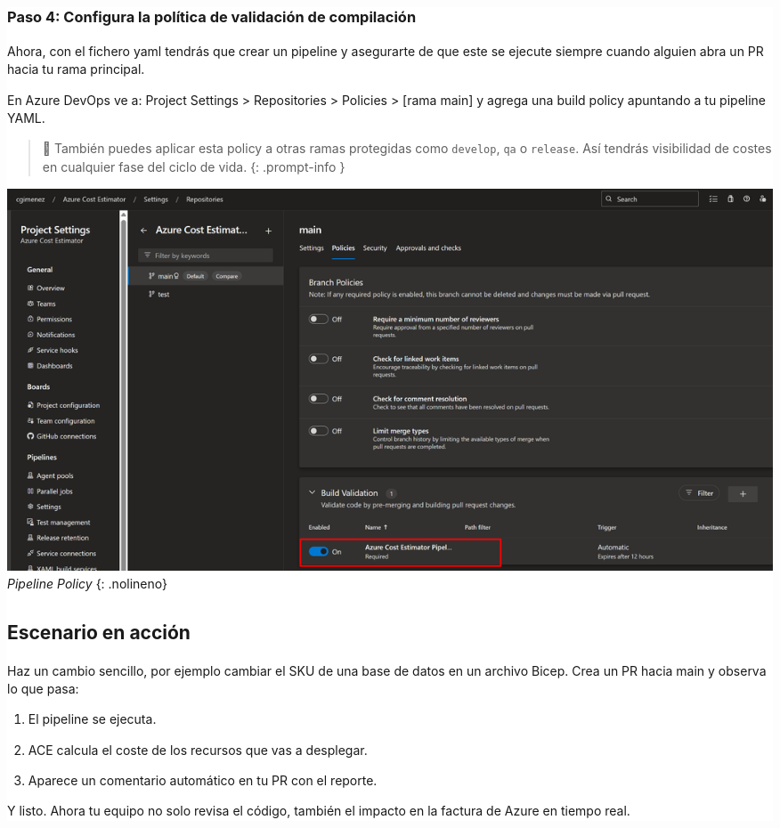 ### Paso 4: Configura la política de validación de compilación

Ahora, con el fichero yaml tendrás que crear un pipeline y asegurarte de que este se ejecute siempre cuando alguien abra un PR hacia tu rama principal.

En Azure DevOps ve a:
Project Settings > Repositories > Policies > [rama main]
y agrega una build policy apuntando a tu pipeline YAML.

>🔧 También puedes aplicar esta policy a otras ramas protegidas como `develop`, `qa` o `release`. Así tendrás visibilidad de costes en cualquier fase del ciclo de vida.
{: .prompt-info }

![Desktop View](/assets/img/finops/pipeline_policy.png)
_Pipeline Policy_
{: .nolineno}

## Escenario en acción

Haz un cambio sencillo, por ejemplo cambiar el SKU de una base de datos en un archivo Bicep. Crea un PR hacia main y observa lo que pasa:

1. El pipeline se ejecuta.

2. ACE calcula el coste de los recursos que vas a desplegar.

3. Aparece un comentario automático en tu PR con el reporte.

Y listo. Ahora tu equipo no solo revisa el código, también el impacto en la factura de Azure en tiempo real.
